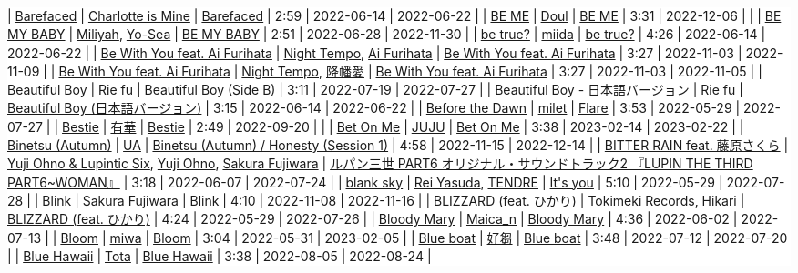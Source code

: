 | [Barefaced](https://open.spotify.com/track/7mWCqUDS93ZKHqy6vxRiFt) | [Charlotte is Mine](https://open.spotify.com/artist/4qjYirCZfhEHkaixuexPTV) | [Barefaced](https://open.spotify.com/album/1z8GvHcj1jKn6TGrJLMgtw) | 2:59 | 2022-06-14 | 2022-06-22 |
| [BE ME](https://open.spotify.com/track/6YXgarWY2jY2f1F7VVUE0Z) | [Doul](https://open.spotify.com/artist/6iCB8Oh5qNCfMM6Bjn3bOf) | [BE ME](https://open.spotify.com/album/0nJ24ELPglbislYG5leab8) | 3:31 | 2022-12-06 |  |
| [BE MY BABY](https://open.spotify.com/track/0YlpoSZnQJT2Yz52JT8YwA) | [Miliyah](https://open.spotify.com/artist/29D4iRqjepAsZt6o5hccND), [Yo\-Sea](https://open.spotify.com/artist/0ayU6CR43tInomJqB9JfRw) | [BE MY BABY](https://open.spotify.com/album/6nQNbDEhVWM81pdcb5CSjb) | 2:51 | 2022-06-28 | 2022-11-30 |
| [be true?](https://open.spotify.com/track/0a2dtih5moLbfrboYBmN47) | [miida](https://open.spotify.com/artist/6ANBWTINO0TqbV5fZMGVLX) | [be true?](https://open.spotify.com/album/2f90wCAHNIPW4syPU1DuUo) | 4:26 | 2022-06-14 | 2022-06-22 |
| [Be With You feat\. Ai Furihata](https://open.spotify.com/track/6HvEzakmTEFhxjllDK8wPl) | [Night Tempo](https://open.spotify.com/artist/76B4kqqCUdVdAo9AG5LNWF), [Ai Furihata](https://open.spotify.com/artist/1FlASHjqkSDUcJK85EJbsj) | [Be With You feat\. Ai Furihata](https://open.spotify.com/album/5ioiVEiv0AwDetSIgZs3is) | 3:27 | 2022-11-03 | 2022-11-09 |
| [Be With You feat\. Ai Furihata](https://open.spotify.com/track/6xn2ssISFxIGrWHf0pKrWm) | [Night Tempo](https://open.spotify.com/artist/76B4kqqCUdVdAo9AG5LNWF), [降幡愛](https://open.spotify.com/artist/7svLWJb6OOknGzexOOwNNY) | [Be With You feat\. Ai Furihata](https://open.spotify.com/album/79Zl8cuLlP6qWTIZIwpfch) | 3:27 | 2022-11-03 | 2022-11-05 |
| [Beautiful Boy](https://open.spotify.com/track/0WQlJVW3hHqOza1u0x7rBW) | [Rie fu](https://open.spotify.com/artist/4dP04Y2d6esI6cwOiAozgg) | [Beautiful Boy \(Side B\)](https://open.spotify.com/album/773qBysW6pX1LthAGbGNk0) | 3:11 | 2022-07-19 | 2022-07-27 |
| [Beautiful Boy \- 日本語バージョン](https://open.spotify.com/track/0JRFHIb7KNnWoYoa9QOZnO) | [Rie fu](https://open.spotify.com/artist/4dP04Y2d6esI6cwOiAozgg) | [Beautiful Boy \(日本語バージョン\)](https://open.spotify.com/album/0rBE2HbXqPwLLbRdhNvvZs) | 3:15 | 2022-06-14 | 2022-06-22 |
| [Before the Dawn](https://open.spotify.com/track/5WuuJoZCw7HTHGcp0jpGn0) | [milet](https://open.spotify.com/artist/45ft4DyTCEJfQwTBHXpdhM) | [Flare](https://open.spotify.com/album/1jWRsactv8G8RGne0ukMtk) | 3:53 | 2022-05-29 | 2022-07-27 |
| [Bestie](https://open.spotify.com/track/3pkix1zjSHcGJAzKmGUvTo) | [有華](https://open.spotify.com/artist/762RAUTV6WKHmrHR7fsFbj) | [Bestie](https://open.spotify.com/album/0McQJu0feRtDeCx0IM6bMg) | 2:49 | 2022-09-20 |  |
| [Bet On Me](https://open.spotify.com/track/0EEXoHawr15PLM5lrA72CF) | [JUJU](https://open.spotify.com/artist/5VLVogbPeBgFHXQPZQzBej) | [Bet On Me](https://open.spotify.com/album/7s5wmTWGae6rAZKjIECofK) | 3:38 | 2023-02-14 | 2023-02-22 |
| [Binetsu \(Autumn\)](https://open.spotify.com/track/6XEayKqPPoQ3QBMxihEBTr) | [UA](https://open.spotify.com/artist/43XHGbWVe5qKVCuI0HMep0) | [Binetsu \(Autumn\) / Honesty \(Session 1\)](https://open.spotify.com/album/4Tzdk99BwpNhilbHOCaNFp) | 4:58 | 2022-11-15 | 2022-12-14 |
| [BITTER RAIN feat\. 藤原さくら](https://open.spotify.com/track/1eAajYXtoLKSr7afc6hSfA) | [Yuji Ohno & Lupintic Six](https://open.spotify.com/artist/58YNdEUQRt7LNccL1icwYL), [Yuji Ohno](https://open.spotify.com/artist/7xIfi0ePXzLGlYO5lFjnvu), [Sakura Fujiwara](https://open.spotify.com/artist/5tvnQkP9zNAqYW2YKYk1Et) | [ルパン三世 PART6 オリジナル・サウンドトラック2 『LUPIN THE THIRD PART6\~WOMAN』](https://open.spotify.com/album/3UkmyUwXGkks6iSqx2K3vw) | 3:18 | 2022-06-07 | 2022-07-24 |
| [blank sky](https://open.spotify.com/track/47zYH3NaL6XtTZb4BtejbR) | [Rei Yasuda](https://open.spotify.com/artist/1diX6i4LgUKR9qMRrAeGLi), [TENDRE](https://open.spotify.com/artist/6cMnpAZ9QN0wn4dVd0Tinb) | [It's you](https://open.spotify.com/album/2YACr8RMXS8zRo5fBTPUYV) | 5:10 | 2022-05-29 | 2022-07-28 |
| [Blink](https://open.spotify.com/track/3dg2D7oJvKvSK2SrjNKC4l) | [Sakura Fujiwara](https://open.spotify.com/artist/5tvnQkP9zNAqYW2YKYk1Et) | [Blink](https://open.spotify.com/album/2S3jWaGHznX4BPiRZJThWe) | 4:10 | 2022-11-08 | 2022-11-16 |
| [BLIZZARD \(feat\. ひかり\)](https://open.spotify.com/track/7fK4beOeMicuDybE4TupFm) | [Tokimeki Records](https://open.spotify.com/artist/73vrL9RiKlSaQFo2izavC1), [Hikari](https://open.spotify.com/artist/3MTt9WYmlzfy9uULNyxDiw) | [BLIZZARD \(feat\. ひかり\)](https://open.spotify.com/album/3kCaoPjv4u2Usa6kO7S6vu) | 4:24 | 2022-05-29 | 2022-07-26 |
| [Bloody Mary](https://open.spotify.com/track/1MQ2qrtlL8rByi9PlecX0H) | [Maica\_n](https://open.spotify.com/artist/5MDud7grDjx8ISAmWjLFeM) | [Bloody Mary](https://open.spotify.com/album/2w0SXIVuRUC3P5leDHdGDQ) | 4:36 | 2022-06-02 | 2022-07-13 |
| [Bloom](https://open.spotify.com/track/6pt9fZEfESI6uluywicYnz) | [miwa](https://open.spotify.com/artist/3R3WEsfL1WC1zLiz3XG9K5) | [Bloom](https://open.spotify.com/album/5ZkZOSUTwVRWrYh3JArLNv) | 3:04 | 2022-05-31 | 2023-02-05 |
| [Blue boat](https://open.spotify.com/track/3zMeD36TpLGKtRlXvNLR4G) | [好芻](https://open.spotify.com/artist/2qeDcLCQcUBQWkit80w0aK) | [Blue boat](https://open.spotify.com/album/0xk0DCPK1OzikB6cMKX9Ja) | 3:48 | 2022-07-12 | 2022-07-20 |
| [Blue Hawaii](https://open.spotify.com/track/72ElUNJsPAoVPBzaJ1sDKF) | [Tota](https://open.spotify.com/artist/6RptmPevPKd4YVK1VRpK3F) | [Blue Hawaii](https://open.spotify.com/album/2q3X7QPG8bwJH6PWTnkYR6) | 3:38 | 2022-08-05 | 2022-08-24 |
